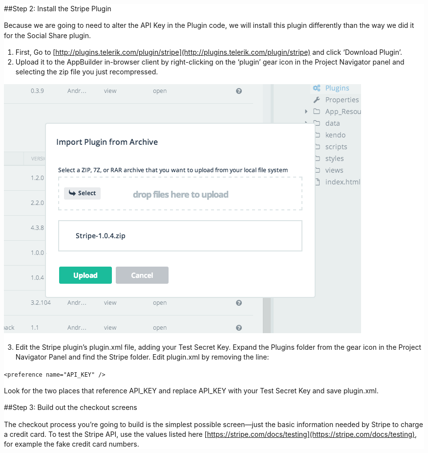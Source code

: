 ##Step 2: Install the Stripe Plugin

Because we are going to need to alter the API Key in the Plugin code, we will install this plugin differently than the way we did it for the Social Share plugin.

1. First, Go to [http://plugins.telerik.com/plugin/stripe](http://plugins.telerik.com/plugin/stripe) and click ‘Download Plugin’.
2. Upload it to the AppBuilder in-browser client by right-clicking on the ‘plugin’ gear icon in the Project Navigator panel and selecting the zip file you just recompressed.

![Stripe](dineissimo-3-2.png)

3. Edit the Stripe plugin’s plugin.xml file, adding your Test Secret Key. Expand the Plugins folder from the gear icon in the Project Navigator Panel and find the Stripe folder. Edit plugin.xml by removing the line:

```
<preference name="API_KEY" />
```
Look for the two places that reference <string>API_KEY</string> and replace API_KEY with your Test Secret Key and save plugin.xml.

##Step 3: Build out the checkout screens

The checkout process you’re going to build is the simplest possible screen—just the basic information needed by Stripe to charge a credit card. To test the Stripe API, use the values listed here [https://stripe.com/docs/testing](https://stripe.com/docs/testing), for example the fake credit card numbers. 
